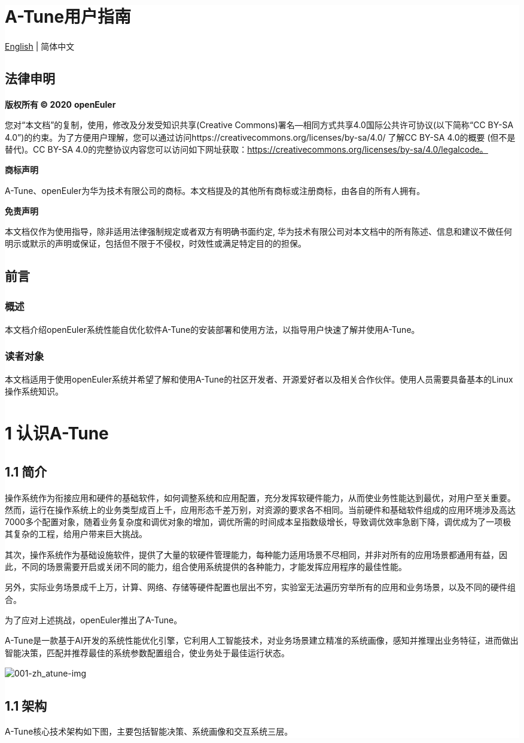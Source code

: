 # A-Tune用户指南

[English](./A-Tune-User-Guide.md) | 简体中文

## 法律申明

**版权所有 © 2020** **openEuler**

您对“本文档”的复制，使用，修改及分发受知识共享(Creative Commons)署名—相同方式共享4.0国际公共许可协议(以下简称“CC BY-SA 4.0”)的约束。为了方便用户理解，您可以通过访问https://creativecommons.org/licenses/by-sa/4.0/ 了解CC BY-SA 4.0的概要 (但不是替代)。CC BY-SA 4.0的完整协议内容您可以访问如下网址获取：https://creativecommons.org/licenses/by-sa/4.0/legalcode。

**商标声明**

A-Tune、openEuler为华为技术有限公司的商标。本文档提及的其他所有商标或注册商标，由各自的所有人拥有。

**免责声明**

本文档仅作为使用指导，除非适用法律强制规定或者双方有明确书面约定, 华为技术有限公司对本文档中的所有陈述、信息和建议不做任何明示或默示的声明或保证，包括但不限于不侵权，时效性或满足特定目的的担保。

## 前言

### 概述

本文档介绍openEuler系统性能自优化软件A-Tune的安装部署和使用方法，以指导用户快速了解并使用A-Tune。

### 读者对象

本文档适用于使用openEuler系统并希望了解和使用A-Tune的社区开发者、开源爱好者以及相关合作伙伴。使用人员需要具备基本的Linux操作系统知识。

# 1 认识A-Tune

## 1.1 简介

操作系统作为衔接应用和硬件的基础软件，如何调整系统和应用配置，充分发挥软硬件能力，从而使业务性能达到最优，对用户至关重要。然而，运行在操作系统上的业务类型成百上千，应用形态千差万别，对资源的要求各不相同。当前硬件和基础软件组成的应用环境涉及高达7000多个配置对象，随着业务复杂度和调优对象的增加，调优所需的时间成本呈指数级增长，导致调优效率急剧下降，调优成为了一项极其复杂的工程，给用户带来巨大挑战。

其次，操作系统作为基础设施软件，提供了大量的软硬件管理能力，每种能力适用场景不尽相同，并非对所有的应用场景都通用有益，因此，不同的场景需要开启或关闭不同的能力，组合使用系统提供的各种能力，才能发挥应用程序的最佳性能。

另外，实际业务场景成千上万，计算、网络、存储等硬件配置也层出不穷，实验室无法遍历穷举所有的应用和业务场景，以及不同的硬件组合。

为了应对上述挑战，openEuler推出了A-Tune。

A-Tune是一款基于AI开发的系统性能优化引擎，它利用人工智能技术，对业务场景建立精准的系统画像，感知并推理出业务特征，进而做出智能决策，匹配并推荐最佳的系统参数配置组合，使业务处于最佳运行状态。

![001-zh_atune-img](figures/001-zh_atune-img.png)

## 1.1 架构

A-Tune核心技术架构如下图，主要包括智能决策、系统画像和交互系统三层。
